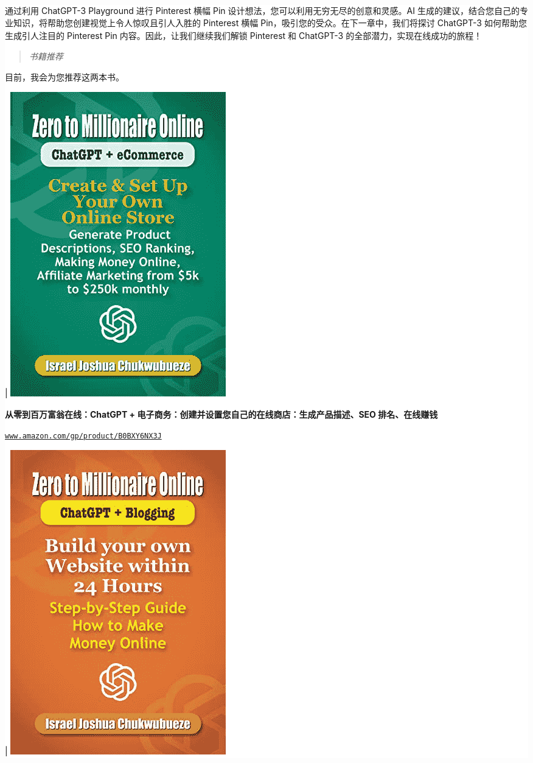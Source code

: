 通过利用 ChatGPT-3 Playground 进行 Pinterest 横幅 Pin 设计想法，您可以利用无穷无尽的创意和灵感。AI 生成的建议，结合您自己的专业知识，将帮助您创建视觉上令人惊叹且引人入胜的 Pinterest 横幅 Pin，吸引您的受众。在下一章中，我们将探讨 ChatGPT-3 如何帮助您生成引人注目的 Pinterest Pin 内容。因此，让我们继续我们解锁 Pinterest 和 ChatGPT-3 的全部潜力，实现在线成功的旅程！

> *书籍推荐*

目前，我会为您推荐这两本书。

| ![](img/02-mlnr-ol-Image00014.jpg)

**从零到百万富翁在线：ChatGPT + 电子商务：创建并设置您自己的在线商店：生成产品描述、SEO 排名、在线赚钱**

[`www.amazon.com/gp/product/B0BXY6NX3J`](https://www.amazon.com/gp/product/B0BXY6NX3J)

| ![](img/02-mlnr-ol-Image00015.jpg)
